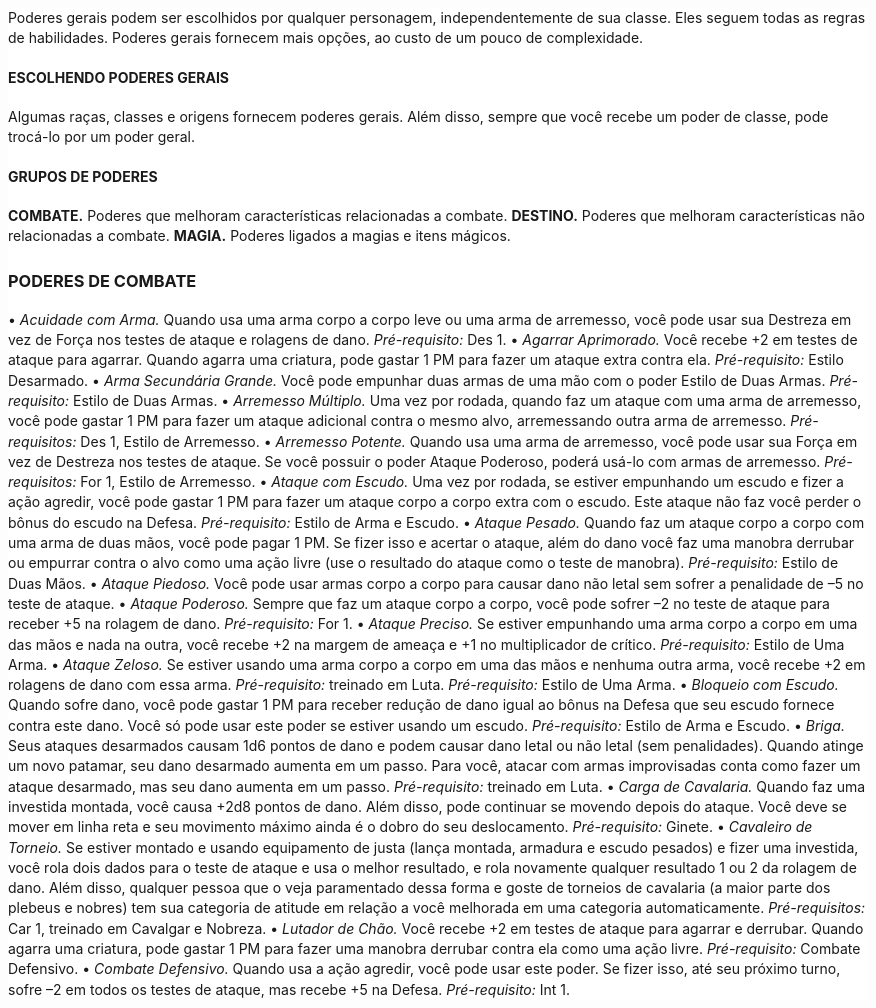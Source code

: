 Poderes gerais podem ser escolhidos por qualquer personagem, independentemente de sua classe. Eles seguem todas as regras de habilidades. Poderes gerais fornecem mais opções, ao custo de um pouco de complexidade.
#### ESCOLHENDO PODERES GERAIS
Algumas raças, classes e origens fornecem poderes gerais. Além disso, sempre que você recebe um poder de classe, pode trocá-lo por um poder geral.
#### GRUPOS DE PODERES
**COMBATE.** Poderes que melhoram características relacionadas a combate.
**DESTINO.** Poderes que melhoram características não relacionadas a combate.
**MAGIA.** Poderes ligados a magias e itens mágicos.
### PODERES DE COMBATE
• *Acuidade com Arma.* Quando usa uma arma corpo a corpo leve ou uma arma de arremesso, você pode usar sua Destreza em vez de Força nos testes de ataque e rolagens de dano. *Pré-requisito:* Des 1.
• *Agarrar Aprimorado.* Você recebe +2 em testes de ataque para agarrar. Quando agarra uma criatura, pode gastar 1 PM para fazer um ataque extra contra ela. *Pré-requisito:* Estilo Desarmado.
• *Arma Secundária Grande.* Você pode empunhar duas armas de uma mão com o poder Estilo de Duas Armas. *Pré-requisito:* Estilo de Duas Armas.
• *Arremesso Múltiplo.* Uma vez por rodada, quando faz um ataque com uma arma de arremesso, você pode gastar 1 PM para fazer um ataque adicional contra o mesmo alvo, arremessando outra arma de arremesso. *Pré-requisitos:* Des 1, Estilo de Arremesso.
• *Arremesso Potente.* Quando usa uma arma de arremesso, você pode usar sua Força em vez de Destreza nos testes de ataque. Se você possuir o poder Ataque Poderoso, poderá usá-lo com armas de arremesso. *Pré-requisitos:* For 1, Estilo de Arremesso.
• *Ataque com Escudo.* Uma vez por rodada, se estiver empunhando um escudo e fizer a ação agredir, você pode gastar 1 PM para fazer um ataque corpo a corpo extra com o escudo. Este ataque não faz você perder o bônus do escudo na Defesa. *Pré-requisito:* Estilo de Arma e Escudo.
• *Ataque Pesado.* Quando faz um ataque corpo a corpo com uma arma de duas mãos, você pode pagar 1 PM. Se fizer isso e acertar o ataque, além do dano você faz uma manobra derrubar ou empurrar contra o alvo como uma ação livre (use o resultado do ataque como o teste de manobra). *Pré-requisito:* Estilo de Duas Mãos.
• *Ataque Piedoso.* Você pode usar armas corpo a corpo para causar dano não letal sem sofrer a penalidade de –5 no teste de ataque.
• *Ataque Poderoso.* Sempre que faz um ataque corpo a corpo, você pode sofrer –2 no teste de ataque para receber +5 na rolagem de dano. *Pré-requisito:* For 1.
• *Ataque Preciso.* Se estiver empunhando uma arma corpo a corpo em uma das mãos e nada na outra, você recebe +2 na margem de ameaça e +1 no multiplicador de crítico. *Pré-requisito:* Estilo de Uma Arma.
• *Ataque Zeloso.* Se estiver usando uma arma corpo a corpo em uma das mãos e nenhuma outra arma, você recebe +2 em rolagens de dano com essa arma. *Pré-requisito:* treinado em Luta. *Pré-requisito:* Estilo de Uma Arma.
• *Bloqueio com Escudo.* Quando sofre dano, você pode gastar 1 PM para receber redução de dano igual ao bônus na Defesa que seu escudo fornece contra este dano. Você só pode usar este poder se estiver usando um escudo. *Pré-requisito:* Estilo de Arma e Escudo.
• *Briga.* Seus ataques desarmados causam 1d6 pontos de dano e podem causar dano letal ou não letal (sem penalidades). Quando atinge um novo patamar, seu dano desarmado aumenta em um passo. Para você, atacar com armas improvisadas conta como fazer um ataque desarmado, mas seu dano aumenta em um passo. *Pré-requisito:* treinado em Luta.
• *Carga de Cavalaria.* Quando faz uma investida montada, você causa +2d8 pontos de dano. Além disso, pode continuar se movendo depois do ataque. Você deve se mover em linha reta e seu movimento máximo ainda é o dobro do seu deslocamento. *Pré-requisito:* Ginete.
• *Cavaleiro de Torneio.* Se estiver montado e usando equipamento de justa (lança montada, armadura e escudo pesados) e fizer uma investida, você rola dois dados para o teste de ataque e usa o melhor resultado, e rola novamente qualquer resultado 1 ou 2 da rolagem de dano. Além disso, qualquer pessoa que o veja paramentado dessa forma e goste de torneios de cavalaria (a maior parte dos plebeus e nobres) tem sua categoria de atitude em relação a você melhorada em uma categoria automaticamente. *Pré-requisitos:* Car 1, treinado em Cavalgar e Nobreza.
• *Lutador de Chão.* Você recebe +2 em testes de ataque para agarrar e derrubar. Quando agarra uma criatura, pode gastar 1 PM para fazer uma manobra derrubar contra ela como uma ação livre. *Pré-requisito:* Combate Defensivo.
• *Combate Defensivo.* Quando usa a ação agredir, você pode usar este poder. Se fizer isso, até seu próximo turno, sofre –2 em todos os testes de ataque, mas recebe +5 na Defesa. *Pré-requisito:* Int 1.